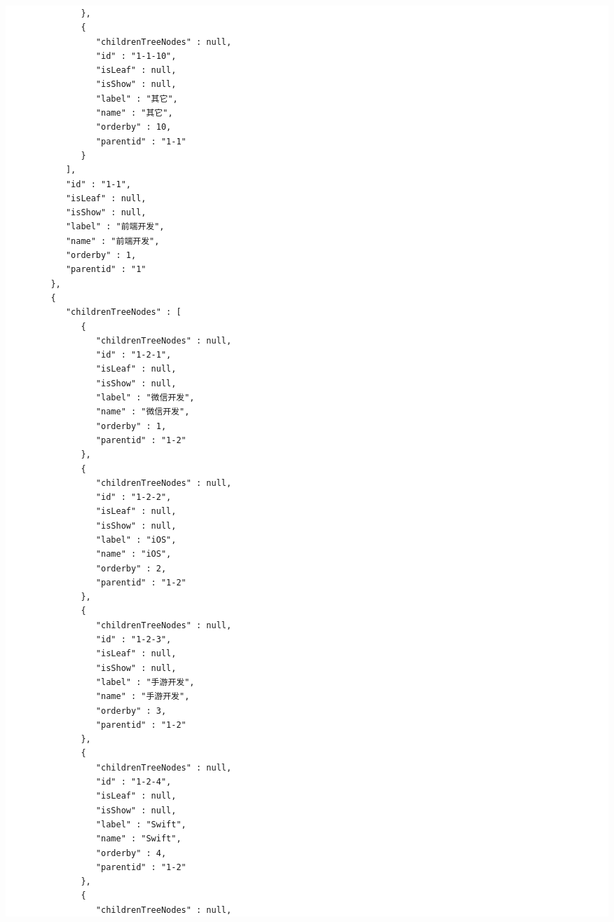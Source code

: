                    },
                   {
                      "childrenTreeNodes" : null,
                      "id" : "1-1-10",
                      "isLeaf" : null,
                      "isShow" : null,
                      "label" : "其它",
                      "name" : "其它",
                      "orderby" : 10,
                      "parentid" : "1-1"
                   }
                ],
                "id" : "1-1",
                "isLeaf" : null,
                "isShow" : null,
                "label" : "前端开发",
                "name" : "前端开发",
                "orderby" : 1,
                "parentid" : "1"
             },
             {
                "childrenTreeNodes" : [
                   {
                      "childrenTreeNodes" : null,
                      "id" : "1-2-1",
                      "isLeaf" : null,
                      "isShow" : null,
                      "label" : "微信开发",
                      "name" : "微信开发",
                      "orderby" : 1,
                      "parentid" : "1-2"
                   },
                   {
                      "childrenTreeNodes" : null,
                      "id" : "1-2-2",
                      "isLeaf" : null,
                      "isShow" : null,
                      "label" : "iOS",
                      "name" : "iOS",
                      "orderby" : 2,
                      "parentid" : "1-2"
                   },
                   {
                      "childrenTreeNodes" : null,
                      "id" : "1-2-3",
                      "isLeaf" : null,
                      "isShow" : null,
                      "label" : "手游开发",
                      "name" : "手游开发",
                      "orderby" : 3,
                      "parentid" : "1-2"
                   },
                   {
                      "childrenTreeNodes" : null,
                      "id" : "1-2-4",
                      "isLeaf" : null,
                      "isShow" : null,
                      "label" : "Swift",
                      "name" : "Swift",
                      "orderby" : 4,
                      "parentid" : "1-2"
                   },
                   {
                      "childrenTreeNodes" : null,